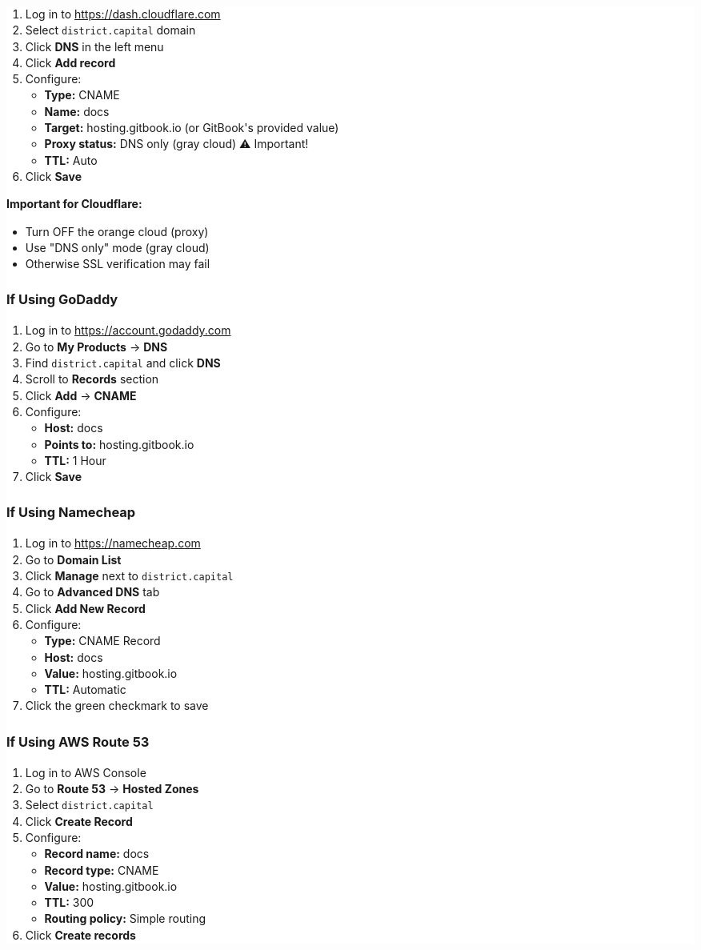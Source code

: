 1. Log in to https://dash.cloudflare.com
2. Select `district.capital` domain
3. Click **DNS** in the left menu
4. Click **Add record**
5. Configure:
   - **Type:** CNAME
   - **Name:** docs
   - **Target:** hosting.gitbook.io (or GitBook's provided value)
   - **Proxy status:** DNS only (gray cloud) ⚠️ Important!
   - **TTL:** Auto
6. Click **Save**

**Important for Cloudflare:**
- Turn OFF the orange cloud (proxy)
- Use "DNS only" mode (gray cloud)
- Otherwise SSL verification may fail

### If Using GoDaddy

1. Log in to https://account.godaddy.com
2. Go to **My Products** → **DNS**
3. Find `district.capital` and click **DNS**
4. Scroll to **Records** section
5. Click **Add** → **CNAME**
6. Configure:
   - **Host:** docs
   - **Points to:** hosting.gitbook.io
   - **TTL:** 1 Hour
7. Click **Save**

### If Using Namecheap

1. Log in to https://namecheap.com
2. Go to **Domain List**
3. Click **Manage** next to `district.capital`
4. Go to **Advanced DNS** tab
5. Click **Add New Record**
6. Configure:
   - **Type:** CNAME Record
   - **Host:** docs
   - **Value:** hosting.gitbook.io
   - **TTL:** Automatic
7. Click the green checkmark to save

### If Using AWS Route 53

1. Log in to AWS Console
2. Go to **Route 53** → **Hosted Zones**
3. Select `district.capital`
4. Click **Create Record**
5. Configure:
   - **Record name:** docs
   - **Record type:** CNAME
   - **Value:** hosting.gitbook.io
   - **TTL:** 300
   - **Routing policy:** Simple routing
6. Click **Create records**
